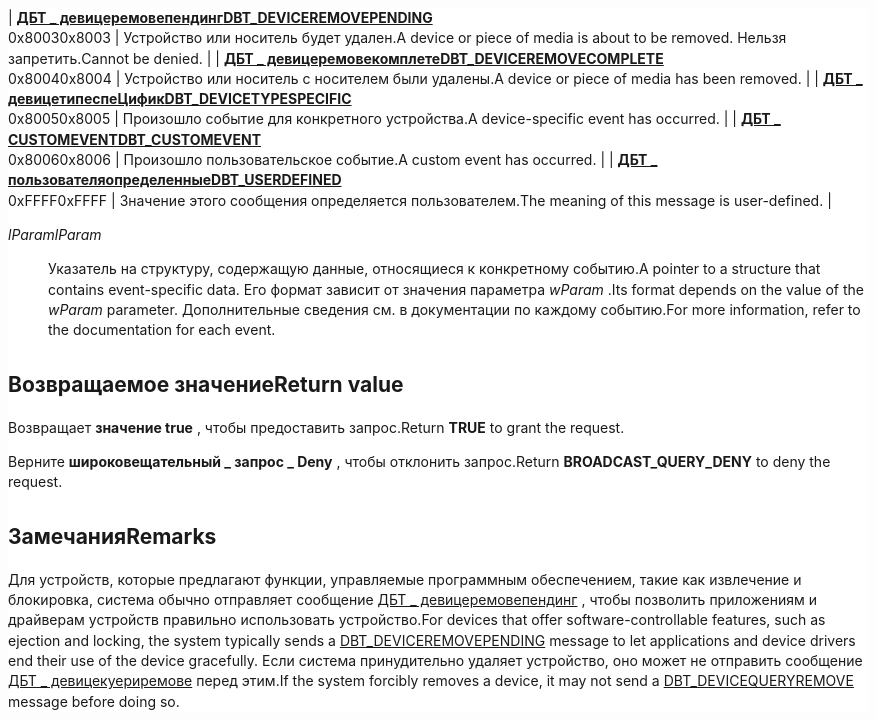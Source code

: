 | <span data-ttu-id="0d45a-138">**[ДБТ \_ девицеремовепендинг](dbt-deviceremovepending.md)**</span><span class="sxs-lookup"><span data-stu-id="0d45a-138">**[DBT\_DEVICEREMOVEPENDING](dbt-deviceremovepending.md)**</span></span></br><span data-ttu-id="0d45a-139">0x8003</span><span class="sxs-lookup"><span data-stu-id="0d45a-139">0x8003</span></span> | <span data-ttu-id="0d45a-140">Устройство или носитель будет удален.</span><span class="sxs-lookup"><span data-stu-id="0d45a-140">A device or piece of media is about to be removed.</span></span> <span data-ttu-id="0d45a-141">Нельзя запретить.</span><span class="sxs-lookup"><span data-stu-id="0d45a-141">Cannot be denied.</span></span> |
| <span data-ttu-id="0d45a-142">**[ДБТ \_ девицеремовекомплете](dbt-deviceremovecomplete.md)**</span><span class="sxs-lookup"><span data-stu-id="0d45a-142">**[DBT\_DEVICEREMOVECOMPLETE](dbt-deviceremovecomplete.md)**</span></span></br><span data-ttu-id="0d45a-143">0x8004</span><span class="sxs-lookup"><span data-stu-id="0d45a-143">0x8004</span></span> | <span data-ttu-id="0d45a-144">Устройство или носитель с носителем были удалены.</span><span class="sxs-lookup"><span data-stu-id="0d45a-144">A device or piece of media has been removed.</span></span> |
| <span data-ttu-id="0d45a-145">**[ДБТ \_ девицетипеспеЦифик](dbt-devicetypespecific.md)**</span><span class="sxs-lookup"><span data-stu-id="0d45a-145">**[DBT\_DEVICETYPESPECIFIC](dbt-devicetypespecific.md)**</span></span></br><span data-ttu-id="0d45a-146">0x8005</span><span class="sxs-lookup"><span data-stu-id="0d45a-146">0x8005</span></span> | <span data-ttu-id="0d45a-147">Произошло событие для конкретного устройства.</span><span class="sxs-lookup"><span data-stu-id="0d45a-147">A device-specific event has occurred.</span></span> |
| <span data-ttu-id="0d45a-148">**[ДБТ \_ CUSTOMEVENT](dbt-customevent.md)**</span><span class="sxs-lookup"><span data-stu-id="0d45a-148">**[DBT\_CUSTOMEVENT](dbt-customevent.md)**</span></span></br><span data-ttu-id="0d45a-149">0x8006</span><span class="sxs-lookup"><span data-stu-id="0d45a-149">0x8006</span></span> | <span data-ttu-id="0d45a-150">Произошло пользовательское событие.</span><span class="sxs-lookup"><span data-stu-id="0d45a-150">A custom event has occurred.</span></span> |
| <span data-ttu-id="0d45a-151">**[ДБТ \_ пользователяопределенные](dbt-userdefined.md)**</span><span class="sxs-lookup"><span data-stu-id="0d45a-151">**[DBT\_USERDEFINED](dbt-userdefined.md)**</span></span></br><span data-ttu-id="0d45a-152">0xFFFF</span><span class="sxs-lookup"><span data-stu-id="0d45a-152">0xFFFF</span></span> | <span data-ttu-id="0d45a-153">Значение этого сообщения определяется пользователем.</span><span class="sxs-lookup"><span data-stu-id="0d45a-153">The meaning of this message is user-defined.</span></span> |

</dd> <dt>

<span data-ttu-id="0d45a-154">*lParam*</span><span class="sxs-lookup"><span data-stu-id="0d45a-154">*lParam*</span></span> 
</dt> <dd>

<span data-ttu-id="0d45a-155">Указатель на структуру, содержащую данные, относящиеся к конкретному событию.</span><span class="sxs-lookup"><span data-stu-id="0d45a-155">A pointer to a structure that contains event-specific data.</span></span> <span data-ttu-id="0d45a-156">Его формат зависит от значения параметра *wParam* .</span><span class="sxs-lookup"><span data-stu-id="0d45a-156">Its format depends on the value of the *wParam* parameter.</span></span> <span data-ttu-id="0d45a-157">Дополнительные сведения см. в документации по каждому событию.</span><span class="sxs-lookup"><span data-stu-id="0d45a-157">For more information, refer to the documentation for each event.</span></span>

</dd> </dl>

## <a name="return-value"></a><span data-ttu-id="0d45a-158">Возвращаемое значение</span><span class="sxs-lookup"><span data-stu-id="0d45a-158">Return value</span></span>

<span data-ttu-id="0d45a-159">Возвращает **значение true** , чтобы предоставить запрос.</span><span class="sxs-lookup"><span data-stu-id="0d45a-159">Return **TRUE** to grant the request.</span></span>

<span data-ttu-id="0d45a-160">Верните **широковещательный \_ запрос \_ Deny** , чтобы отклонить запрос.</span><span class="sxs-lookup"><span data-stu-id="0d45a-160">Return **BROADCAST\_QUERY\_DENY** to deny the request.</span></span>

## <a name="remarks"></a><span data-ttu-id="0d45a-161">Замечания</span><span class="sxs-lookup"><span data-stu-id="0d45a-161">Remarks</span></span>

<span data-ttu-id="0d45a-162">Для устройств, которые предлагают функции, управляемые программным обеспечением, такие как извлечение и блокировка, система обычно отправляет сообщение [ДБТ \_ девицеремовепендинг](dbt-deviceremovepending.md) , чтобы позволить приложениям и драйверам устройств правильно использовать устройство.</span><span class="sxs-lookup"><span data-stu-id="0d45a-162">For devices that offer software-controllable features, such as ejection and locking, the system typically sends a [DBT\_DEVICEREMOVEPENDING](dbt-deviceremovepending.md) message to let applications and device drivers end their use of the device gracefully.</span></span> <span data-ttu-id="0d45a-163">Если система принудительно удаляет устройство, оно может не отправить сообщение [ДБТ \_ девицекуериремове](dbt-devicequeryremove.md) перед этим.</span><span class="sxs-lookup"><span data-stu-id="0d45a-163">If the system forcibly removes a device, it may not send a [DBT\_DEVICEQUERYREMOVE](dbt-devicequeryremove.md) message before doing so.</span></span>
